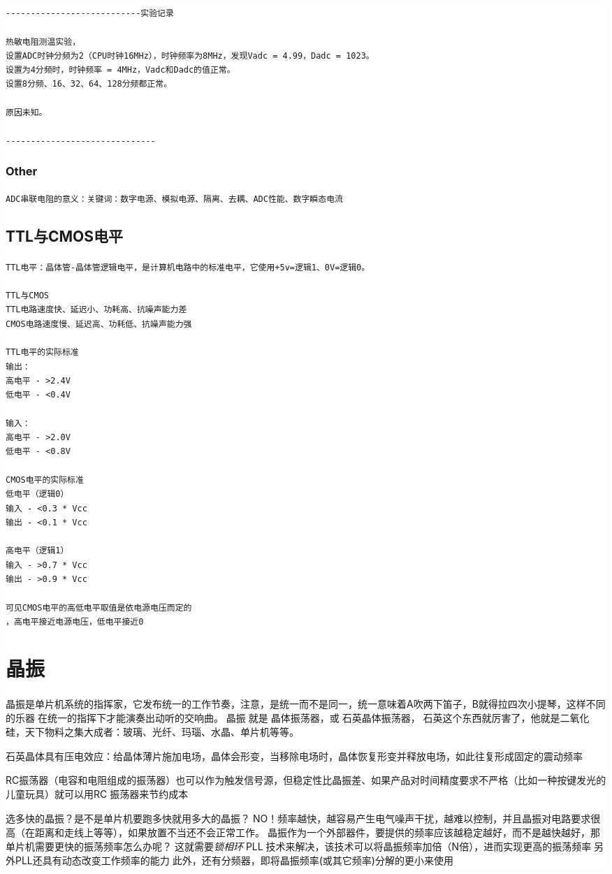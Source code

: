 
	---------------------------实验记录

	热敏电阻测温实验，
	设置ADC时钟分频为2（CPU时钟16MHz），时钟频率为8MHz，发现Vadc = 4.99，Dadc = 1023。
	设置为4分频时，时钟频率 = 4MHz，Vadc和Dadc的值正常。
	设置8分频、16、32、64、128分频都正常。

	原因未知。

	------------------------------

### Other
	ADC串联电阻的意义：关键词：数字电源、模拟电源、隔离、去耦、ADC性能、数字瞬态电流

## TTL与CMOS电平
	TTL电平：晶体管-晶体管逻辑电平，是计算机电路中的标准电平，它使用+5v=逻辑1、0V=逻辑0。

	TTL与CMOS
	TTL电路速度快、延迟小、功耗高、抗噪声能力差
	CMOS电路速度慢、延迟高、功耗低、抗噪声能力强

	TTL电平的实际标准
	输出：
	高电平 - >2.4V
	低电平 - <0.4V

	输入：
	高电平 - >2.0V
	低电平 - <0.8V

	CMOS电平的实际标准
	低电平（逻辑0）
	输入 - <0.3 * Vcc
	输出 - <0.1 * Vcc

	高电平（逻辑1）
	输入 - >0.7 * Vcc
	输出 - >0.9 * Vcc

	可见CMOS电平的高低电平取值是依电源电压而定的
	，高电平接近电源电压，低电平接近0

# 晶振

晶振是单片机系统的指挥家，它发布统一的工作节奏，注意，是统一而不是同一，统一意味着A吹两下笛子，B就得拉四次小提琴，这样不同的乐器
在统一的指挥下才能演奏出动听的交响曲。
晶振 就是 晶体振荡器，或 石英晶体振荡器， 石英这个东西就厉害了，他就是二氧化硅，天下物料之集大成者：玻璃、光纤、玛瑙、水晶、单片机等等。

石英晶体具有压电效应：给晶体薄片施加电场，晶体会形变，当移除电场时，晶体恢复形变并释放电场，如此往复形成固定的震动频率

RC振荡器（电容和电阻组成的振荡器）也可以作为触发信号源，但稳定性比晶振差、如果产品对时间精度要求不严格（比如一种按键发光的儿童玩具）就可以用RC
振荡器来节约成本

选多快的晶振？是不是单片机要跑多快就用多大的晶振？
NO！频率越快，越容易产生电气噪声干扰，越难以控制，并且晶振对电路要求很高（在距离和走线上等等），如果放置不当还不会正常工作。
晶振作为一个外部器件，要提供的频率应该越稳定越好，而不是越快越好，那单片机需要更快的振荡频率怎么办呢？
这就需要*锁相环* PLL 技术来解决，该技术可以将晶振频率加倍（N倍），进而实现更高的振荡频率
另外PLL还具有动态改变工作频率的能力
此外，还有分频器，即将晶振频率(或其它频率)分解的更小来使用

